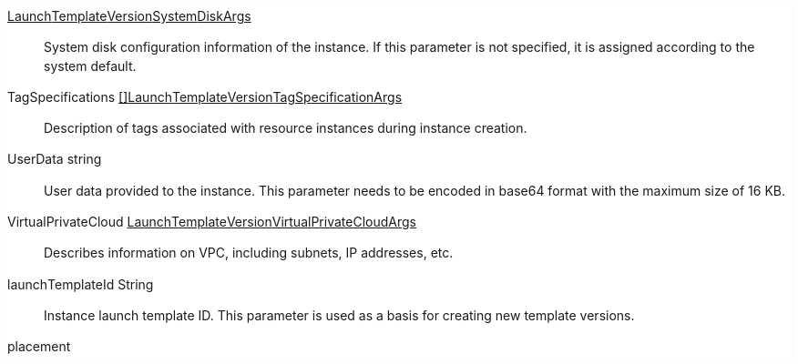 </span>
        <span class="property-indicator"></span>
        <span class="property-type"><a href="#launchtemplateversionsystemdisk">Launch<wbr>Template<wbr>Version<wbr>System<wbr>Disk<wbr>Args</a></span>
    </dt>
    <dd><p>System disk configuration information of the instance. If this parameter is not specified, it is assigned according to the system default.</p>
</dd><dt class="property-optional property-replacement"
            title="Optional">
        <span id="tagspecifications_go">
<a data-swiftype-name="resource-property" data-swiftype-type="text" href="#tagspecifications_go" style="color: inherit; text-decoration: inherit;">Tag<wbr>Specifications</a>
</span>
        <span class="property-indicator"></span>
        <span class="property-type"><a href="#launchtemplateversiontagspecification">[]Launch<wbr>Template<wbr>Version<wbr>Tag<wbr>Specification<wbr>Args</a></span>
    </dt>
    <dd><p>Description of tags associated with resource instances during instance creation.</p>
</dd><dt class="property-optional property-replacement"
            title="Optional">
        <span id="userdata_go">
<a data-swiftype-name="resource-property" data-swiftype-type="text" href="#userdata_go" style="color: inherit; text-decoration: inherit;">User<wbr>Data</a>
</span>
        <span class="property-indicator"></span>
        <span class="property-type">string</span>
    </dt>
    <dd><p>User data provided to the instance. This parameter needs to be encoded in base64 format with the maximum size of 16 KB.</p>
</dd><dt class="property-optional property-replacement"
            title="Optional">
        <span id="virtualprivatecloud_go">
<a data-swiftype-name="resource-property" data-swiftype-type="text" href="#virtualprivatecloud_go" style="color: inherit; text-decoration: inherit;">Virtual<wbr>Private<wbr>Cloud</a>
</span>
        <span class="property-indicator"></span>
        <span class="property-type"><a href="#launchtemplateversionvirtualprivatecloud">Launch<wbr>Template<wbr>Version<wbr>Virtual<wbr>Private<wbr>Cloud<wbr>Args</a></span>
    </dt>
    <dd><p>Describes information on VPC, including subnets, IP addresses, etc.</p>
</dd></dl>
</pulumi-choosable>
</div>

<div>
<pulumi-choosable type="language" values="java">
<dl class="resources-properties"><dt class="property-required property-replacement"
            title="Required">
        <span id="launchtemplateid_java">
<a data-swiftype-name="resource-property" data-swiftype-type="text" href="#launchtemplateid_java" style="color: inherit; text-decoration: inherit;">launch<wbr>Template<wbr>Id</a>
</span>
        <span class="property-indicator"></span>
        <span class="property-type">String</span>
    </dt>
    <dd><p>Instance launch template ID. This parameter is used as a basis for creating new template versions.</p>
</dd><dt class="property-required property-replacement"
            title="Required">
        <span id="placement_java">
<a data-swiftype-name="resource-property" data-swiftype-type="text" href="#placement_java" style="color: inherit; text-decoration: inherit;">placement</a>
</span>
        <span class="property-indicator"></span>